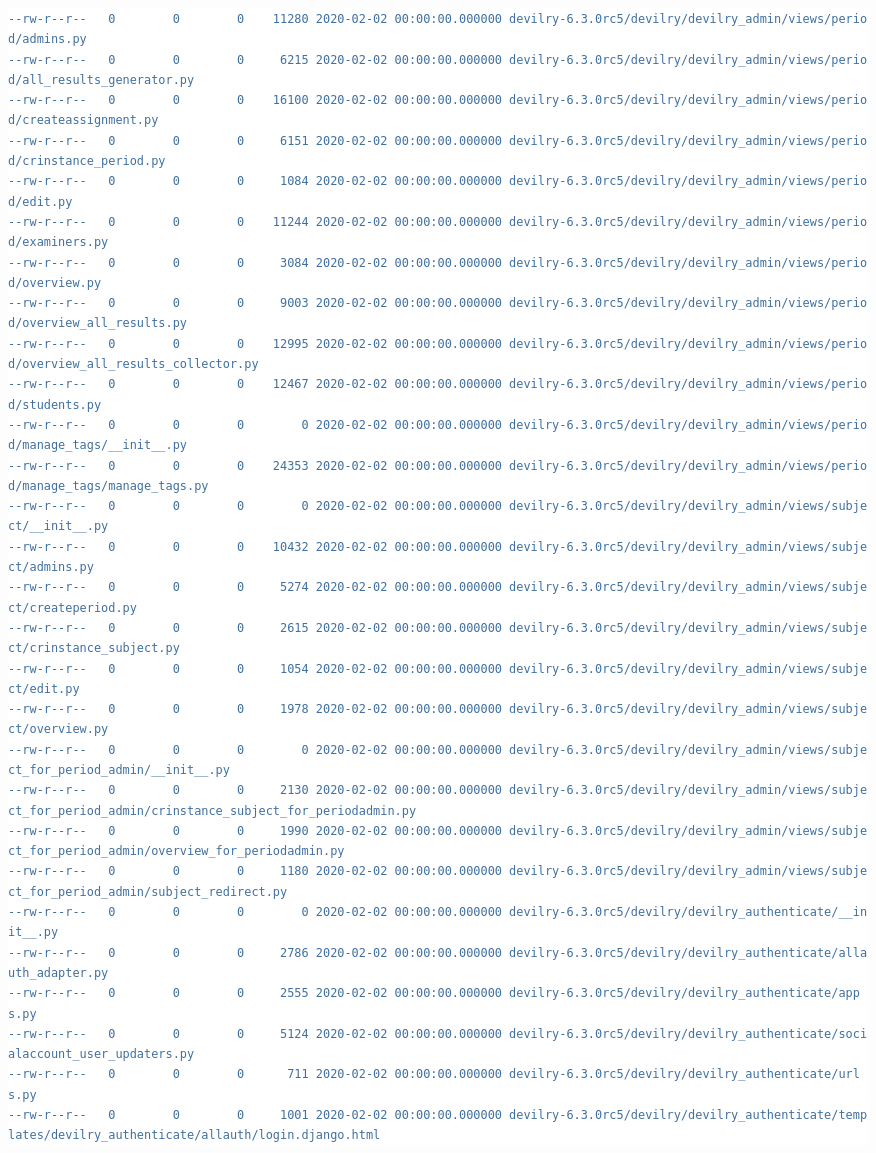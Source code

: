 ```diff
--rw-r--r--   0        0        0    11280 2020-02-02 00:00:00.000000 devilry-6.3.0rc5/devilry/devilry_admin/views/period/admins.py
--rw-r--r--   0        0        0     6215 2020-02-02 00:00:00.000000 devilry-6.3.0rc5/devilry/devilry_admin/views/period/all_results_generator.py
--rw-r--r--   0        0        0    16100 2020-02-02 00:00:00.000000 devilry-6.3.0rc5/devilry/devilry_admin/views/period/createassignment.py
--rw-r--r--   0        0        0     6151 2020-02-02 00:00:00.000000 devilry-6.3.0rc5/devilry/devilry_admin/views/period/crinstance_period.py
--rw-r--r--   0        0        0     1084 2020-02-02 00:00:00.000000 devilry-6.3.0rc5/devilry/devilry_admin/views/period/edit.py
--rw-r--r--   0        0        0    11244 2020-02-02 00:00:00.000000 devilry-6.3.0rc5/devilry/devilry_admin/views/period/examiners.py
--rw-r--r--   0        0        0     3084 2020-02-02 00:00:00.000000 devilry-6.3.0rc5/devilry/devilry_admin/views/period/overview.py
--rw-r--r--   0        0        0     9003 2020-02-02 00:00:00.000000 devilry-6.3.0rc5/devilry/devilry_admin/views/period/overview_all_results.py
--rw-r--r--   0        0        0    12995 2020-02-02 00:00:00.000000 devilry-6.3.0rc5/devilry/devilry_admin/views/period/overview_all_results_collector.py
--rw-r--r--   0        0        0    12467 2020-02-02 00:00:00.000000 devilry-6.3.0rc5/devilry/devilry_admin/views/period/students.py
--rw-r--r--   0        0        0        0 2020-02-02 00:00:00.000000 devilry-6.3.0rc5/devilry/devilry_admin/views/period/manage_tags/__init__.py
--rw-r--r--   0        0        0    24353 2020-02-02 00:00:00.000000 devilry-6.3.0rc5/devilry/devilry_admin/views/period/manage_tags/manage_tags.py
--rw-r--r--   0        0        0        0 2020-02-02 00:00:00.000000 devilry-6.3.0rc5/devilry/devilry_admin/views/subject/__init__.py
--rw-r--r--   0        0        0    10432 2020-02-02 00:00:00.000000 devilry-6.3.0rc5/devilry/devilry_admin/views/subject/admins.py
--rw-r--r--   0        0        0     5274 2020-02-02 00:00:00.000000 devilry-6.3.0rc5/devilry/devilry_admin/views/subject/createperiod.py
--rw-r--r--   0        0        0     2615 2020-02-02 00:00:00.000000 devilry-6.3.0rc5/devilry/devilry_admin/views/subject/crinstance_subject.py
--rw-r--r--   0        0        0     1054 2020-02-02 00:00:00.000000 devilry-6.3.0rc5/devilry/devilry_admin/views/subject/edit.py
--rw-r--r--   0        0        0     1978 2020-02-02 00:00:00.000000 devilry-6.3.0rc5/devilry/devilry_admin/views/subject/overview.py
--rw-r--r--   0        0        0        0 2020-02-02 00:00:00.000000 devilry-6.3.0rc5/devilry/devilry_admin/views/subject_for_period_admin/__init__.py
--rw-r--r--   0        0        0     2130 2020-02-02 00:00:00.000000 devilry-6.3.0rc5/devilry/devilry_admin/views/subject_for_period_admin/crinstance_subject_for_periodadmin.py
--rw-r--r--   0        0        0     1990 2020-02-02 00:00:00.000000 devilry-6.3.0rc5/devilry/devilry_admin/views/subject_for_period_admin/overview_for_periodadmin.py
--rw-r--r--   0        0        0     1180 2020-02-02 00:00:00.000000 devilry-6.3.0rc5/devilry/devilry_admin/views/subject_for_period_admin/subject_redirect.py
--rw-r--r--   0        0        0        0 2020-02-02 00:00:00.000000 devilry-6.3.0rc5/devilry/devilry_authenticate/__init__.py
--rw-r--r--   0        0        0     2786 2020-02-02 00:00:00.000000 devilry-6.3.0rc5/devilry/devilry_authenticate/allauth_adapter.py
--rw-r--r--   0        0        0     2555 2020-02-02 00:00:00.000000 devilry-6.3.0rc5/devilry/devilry_authenticate/apps.py
--rw-r--r--   0        0        0     5124 2020-02-02 00:00:00.000000 devilry-6.3.0rc5/devilry/devilry_authenticate/socialaccount_user_updaters.py
--rw-r--r--   0        0        0      711 2020-02-02 00:00:00.000000 devilry-6.3.0rc5/devilry/devilry_authenticate/urls.py
--rw-r--r--   0        0        0     1001 2020-02-02 00:00:00.000000 devilry-6.3.0rc5/devilry/devilry_authenticate/templates/devilry_authenticate/allauth/login.django.html
